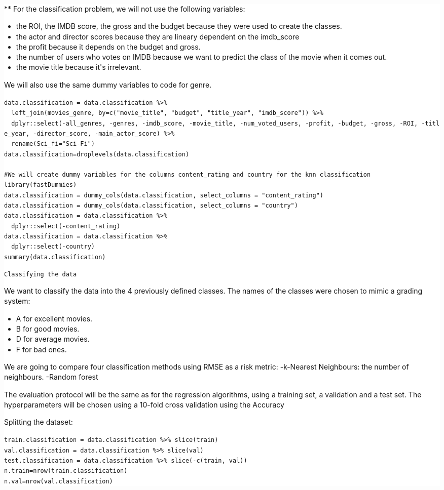 **
For the classification problem, we will not use the following variables:
- the ROI, the IMDB score, the gross and the budget because they were used to create the classes.
- the actor and director scores because they are lineary dependent on the imdb_score
- the profit because it depends on the budget and gross.
- the number of users who votes on IMDB because we want to predict the class of the movie when it comes out.
- the movie title because it's irrelevant.

We will also use the same dummy variables to code for genre.

```{r}
data.classification = data.classification %>% 
  left_join(movies_genre, by=c("movie_title", "budget", "title_year", "imdb_score")) %>%
  dplyr::select(-all_genres, -genres, -imdb_score, -movie_title, -num_voted_users, -profit, -budget, -gross, -ROI, -title_year, -director_score, -main_actor_score) %>%
  rename(Sci_fi="Sci-Fi")
data.classification=droplevels(data.classification)

#We will create dummy variables for the columns content_rating and country for the knn classification
library(fastDummies)
data.classification = dummy_cols(data.classification, select_columns = "content_rating")
data.classification = dummy_cols(data.classification, select_columns = "country")
data.classification = data.classification %>% 
  dplyr::select(-content_rating)
data.classification = data.classification %>% 
  dplyr::select(-country)
summary(data.classification)
```

    Classifying the data

We want to classify the data into the 4 previously defined classes. The names of the classes were chosen to mimic a grading system:
- A for excellent movies.
- B for good movies.
- D for average movies.
- F for bad ones.

We are going to compare four classification methods using RMSE as a risk metric:
-k-Nearest Neighbours: the number of neighbours.
-Random forest

The evaluation protocol will be the same as for the regression algorithms, using a training set, a validation and a test set.
The hyperparameters will be chosen using a 10-fold cross validation using the Accuracy

Splitting the dataset:
```{r}
train.classification = data.classification %>% slice(train)
val.classification = data.classification %>% slice(val)
test.classification = data.classification %>% slice(-c(train, val))
n.train=nrow(train.classification)
n.val=nrow(val.classification)
```
